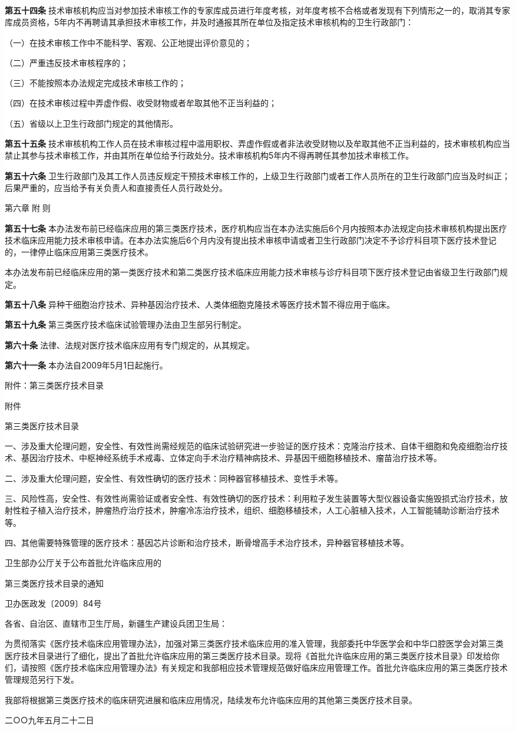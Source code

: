 **第五十四条** 技术审核机构应当对参加技术审核工作的专家库成员进行年度考核，对年度考核不合格或者发现有下列情形之一的，取消其专家库成员资格，5年内不再聘请其承担技术审核工作，并及时通报其所在单位及指定技术审核机构的卫生行政部门：

（一）在技术审核工作中不能科学、客观、公正地提出评价意见的；

（二）严重违反技术审核程序的；

（三）不能按照本办法规定完成技术审核工作的；

（四）在技术审核过程中弄虚作假、收受财物或者牟取其他不正当利益的；

（五）省级以上卫生行政部门规定的其他情形。

**第五十五条** 技术审核机构工作人员在技术审核过程中滥用职权、弄虚作假或者非法收受财物以及牟取其他不正当利益的，技术审核机构应当禁止其参与技术审核工作，并由其所在单位给予行政处分。技术审核机构5年内不得再聘任其参加技术审核工作。

**第五十六条** 卫生行政部门及其工作人员违反规定干预技术审核工作的，上级卫生行政部门或者工作人员所在的卫生行政部门应当及时纠正；后果严重的，应当给予有关负责人和直接责任人员行政处分。

第六章 附 则

**第五十七条** 本办法发布前已经临床应用的第三类医疗技术，医疗机构应当在本办法实施后6个月内按照本办法规定向技术审核机构提出医疗技术临床应用能力技术审核申请。在本办法实施后6个月内没有提出技术审核申请或者卫生行政部门决定不予诊疗科目项下医疗技术登记的，一律停止临床应用第三类医疗技术。

本办法发布前已经临床应用的第一类医疗技术和第二类医疗技术临床应用能力技术审核与诊疗科目项下医疗技术登记由省级卫生行政部门规定。

**第五十八条** 异种干细胞治疗技术、异种基因治疗技术、人类体细胞克隆技术等医疗技术暂不得应用于临床。

**第五十九条** 第三类医疗技术临床试验管理办法由卫生部另行制定。

**第六十条** 法律、法规对医疗技术临床应用有专门规定的，从其规定。

**第六十一条** 本办法自2009年5月1日起施行。

附件：第三类医疗技术目录

附件

第三类医疗技术目录

一、涉及重大伦理问题，安全性、有效性尚需经规范的临床试验研究进一步验证的医疗技术：克隆治疗技术、自体干细胞和免疫细胞治疗技术、基因治疗技术、中枢神经系统手术戒毒、立体定向手术治疗精神病技术、异基因干细胞移植技术、瘤苗治疗技术等。

二、涉及重大伦理问题，安全性、有效性确切的医疗技术：同种器官移植技术、变性手术等。

三、风险性高，安全性、有效性尚需验证或者安全性、有效性确切的医疗技术：利用粒子发生装置等大型仪器设备实施毁损式治疗技术，放射性粒子植入治疗技术，肿瘤热疗治疗技术，肿瘤冷冻治疗技术，组织、细胞移植技术，人工心脏植入技术，人工智能辅助诊断治疗技术等。

四、其他需要特殊管理的医疗技术：基因芯片诊断和治疗技术，断骨增高手术治疗技术，异种器官移植技术等。

卫生部办公厅关于公布首批允许临床应用的

第三类医疗技术目录的通知

卫办医政发〔2009〕84号

各省、自治区、直辖市卫生厅局，新疆生产建设兵团卫生局：

为贯彻落实《医疗技术临床应用管理办法》，加强对第三类医疗技术临床应用的准入管理，我部委托中华医学会和中华口腔医学会对第三类医疗技术目录进行了细化，提出了首批允许临床应用的第三类医疗技术目录。现将《首批允许临床应用的第三类医疗技术目录》印发给你们，请按照《医疗技术临床应用管理办法》有关规定和我部相应技术管理规范做好临床应用管理工作。首批允许临床应用的第三类医疗技术管理规范另行下发。

我部将根据第三类医疗技术的临床研究进展和临床应用情况，陆续发布允许临床应用的其他第三类医疗技术目录。

二○○九年五月二十二日
